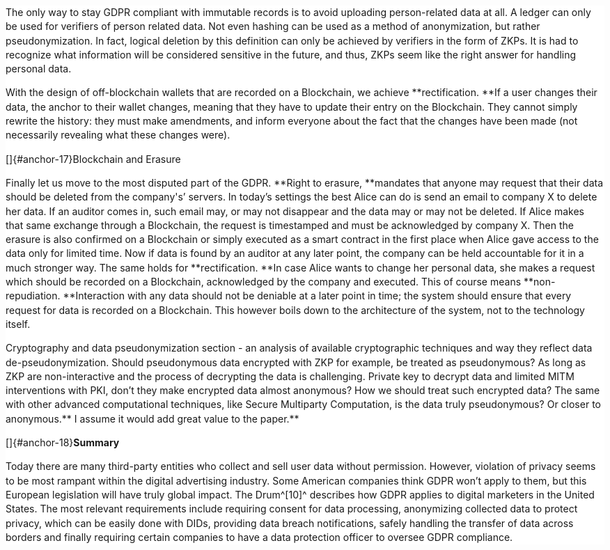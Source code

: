 The only way to stay GDPR compliant with immutable records is to avoid
uploading person-related data at all. A ledger can only be used for
verifiers of person related data. Not even hashing can be used as a
method of anonymization, but rather pseudonymization. In fact, logical
deletion by this definition can only be achieved by verifiers in the
form of ZKPs. It is had to recognize what information will be considered
sensitive in the future, and thus, ZKPs seem like the right answer for
handling personal data.

With the design of off-blockchain wallets that are recorded on a
Blockchain, we achieve **rectification. **If a user changes their data,
the anchor to their wallet changes, meaning that they have to update
their entry on the Blockchain. They cannot simply rewrite the history:
they must make amendments, and inform everyone about the fact that the
changes have been made (not necessarily revealing what these changes
were).

[]{#anchor-17}Blockchain and Erasure

 Finally let us move to the most disputed part of the GDPR. **Right to
erasure, **mandates that anyone may request that their data should be
deleted from the company's’ servers. In today’s settings the best Alice
can do is send an email to company X to delete her data. If an auditor
comes in, such email may, or may not disappear and the data may or may
not be deleted. If Alice makes that same exchange through a Blockchain,
the request is timestamped and must be acknowledged by company X. Then
the erasure is also confirmed on a Blockchain or simply executed as a
smart contract in the first place when Alice gave access to the data
only for limited time. Now if data is found by an auditor at any later
point, the company can be held accountable for it in a much stronger
way. The same holds for **rectification. **In case Alice wants to change
her personal data, she makes a request which should be recorded on a
Blockchain, acknowledged by the company and executed. This of course
means **non-repudiation. **Interaction with any data should not be
deniable at a later point in time; the system should ensure that every
request for data is recorded on a Blockchain. This however boils down to
the architecture of the system, not to the technology itself.

Cryptography and data pseudonymization section - an analysis of
available cryptographic techniques and way they reflect data
de-pseudonymization. Should pseudonymous data encrypted with ZKP for
example, be treated as pseudonymous? As long as ZKP are non-interactive
and the process of decrypting the data is challenging. Private key to
decrypt data and limited MITM interventions with PKI, don’t they make
encrypted data almost anonymous? How we should treat such encrypted
data? The same with other advanced computational techniques, like Secure
Multiparty Computation, is the data truly pseudonymous? Or closer to
anonymous.** I assume it would add great value to the paper.**

[]{#anchor-18}**Summary**

Today there are many third-party entities who collect and sell user data
without permission. However, violation of privacy seems to be most
rampant within the digital advertising industry. Some American companies
think GDPR won’t apply to them, but this European legislation will have
truly global impact. The Drum^\[10\]^ describes how GDPR applies to
digital marketers in the United States. The most relevant requirements
include requiring consent for data processing, anonymizing collected
data to protect privacy, which can be easily done with DIDs, providing
data breach notifications, safely handling the transfer of data across
borders and finally requiring certain companies to have a data
protection officer to oversee GDPR compliance.


[^1]: ^^ PDX Principles
[^2]: ^^
[^3]: ^^ https://www.moxytongue.com/2016/02/self-sovereign-identity.html